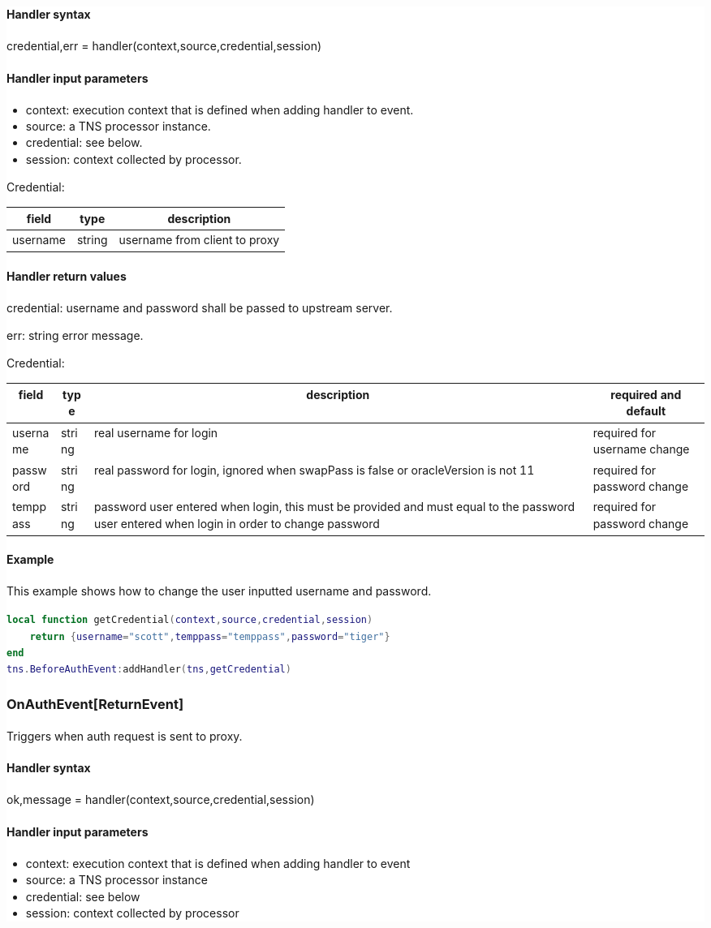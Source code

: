 #### Handler syntax

credential,err = handler(context,source,credential,session)

#### Handler input parameters

- context: execution context that is defined when adding handler to event.
- source: a TNS processor instance.
- credential: see below.
- session: context collected by processor.

Credential:

| field    | type   | description                   |
| -------- | ------ | ----------------------------- |
| username | string | username from client to proxy |

#### Handler return values

credential: username and password shall be passed to upstream server.

err: string error message.

Credential:

| field    | type   | description                                                  | required and default         |
| -------- | ------ | ------------------------------------------------------------ | ---------------------------- |
| username | string | real username for login                                      | required for username change |
| password | string | real password for login, ignored when swapPass is false or oracleVersion is not 11 | required for password change |
| temppass | string | password user entered when login, this must be provided and must equal to the password user entered when login in order to change password | required for password change |

#### Example

This example shows how to change the user inputted username and password.

```lua
local function getCredential(context,source,credential,session)
	return {username="scott",temppass="temppass",password="tiger"}
end
tns.BeforeAuthEvent:addHandler(tns,getCredential)
```

### OnAuthEvent[ReturnEvent]

Triggers when auth request is sent to proxy. 

#### Handler syntax

ok,message = handler(context,source,credential,session)

#### Handler input parameters

- context: execution context that is defined when adding handler to event
- source: a TNS processor instance
- credential: see below
- session: context collected by processor
